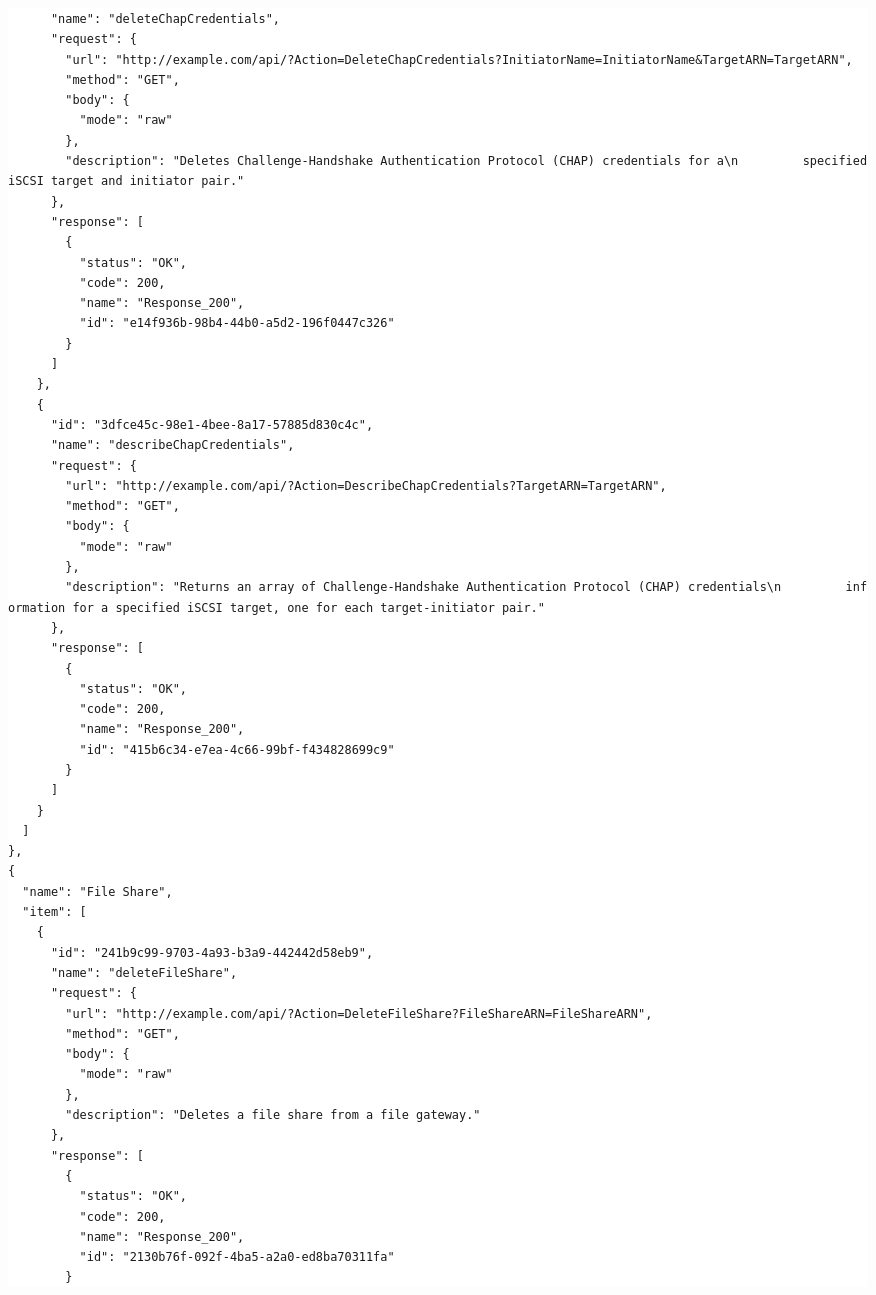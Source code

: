           "name": "deleteChapCredentials",
          "request": {
            "url": "http://example.com/api/?Action=DeleteChapCredentials?InitiatorName=InitiatorName&TargetARN=TargetARN",
            "method": "GET",
            "body": {
              "mode": "raw"
            },
            "description": "Deletes Challenge-Handshake Authentication Protocol (CHAP) credentials for a\n         specified iSCSI target and initiator pair."
          },
          "response": [
            {
              "status": "OK",
              "code": 200,
              "name": "Response_200",
              "id": "e14f936b-98b4-44b0-a5d2-196f0447c326"
            }
          ]
        },
        {
          "id": "3dfce45c-98e1-4bee-8a17-57885d830c4c",
          "name": "describeChapCredentials",
          "request": {
            "url": "http://example.com/api/?Action=DescribeChapCredentials?TargetARN=TargetARN",
            "method": "GET",
            "body": {
              "mode": "raw"
            },
            "description": "Returns an array of Challenge-Handshake Authentication Protocol (CHAP) credentials\n         information for a specified iSCSI target, one for each target-initiator pair."
          },
          "response": [
            {
              "status": "OK",
              "code": 200,
              "name": "Response_200",
              "id": "415b6c34-e7ea-4c66-99bf-f434828699c9"
            }
          ]
        }
      ]
    },
    {
      "name": "File Share",
      "item": [
        {
          "id": "241b9c99-9703-4a93-b3a9-442442d58eb9",
          "name": "deleteFileShare",
          "request": {
            "url": "http://example.com/api/?Action=DeleteFileShare?FileShareARN=FileShareARN",
            "method": "GET",
            "body": {
              "mode": "raw"
            },
            "description": "Deletes a file share from a file gateway."
          },
          "response": [
            {
              "status": "OK",
              "code": 200,
              "name": "Response_200",
              "id": "2130b76f-092f-4ba5-a2a0-ed8ba70311fa"
            }